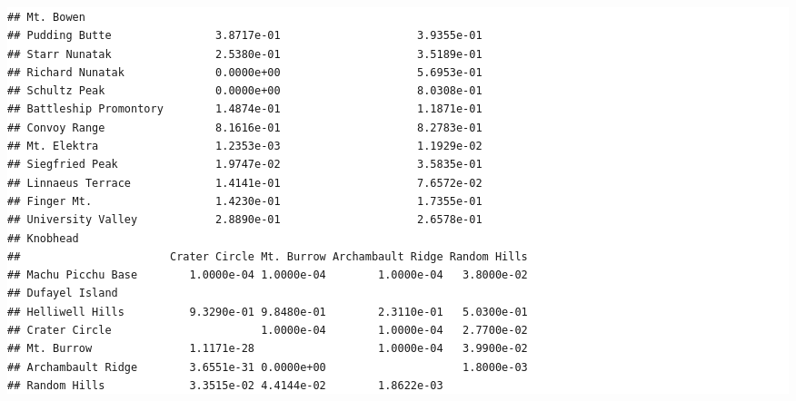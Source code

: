     ## Mt. Bowen                                                             
    ## Pudding Butte                3.8717e-01                     3.9355e-01
    ## Starr Nunatak                2.5380e-01                     3.5189e-01
    ## Richard Nunatak              0.0000e+00                     5.6953e-01
    ## Schultz Peak                 0.0000e+00                     8.0308e-01
    ## Battleship Promontory        1.4874e-01                     1.1871e-01
    ## Convoy Range                 8.1616e-01                     8.2783e-01
    ## Mt. Elektra                  1.2353e-03                     1.1929e-02
    ## Siegfried Peak               1.9747e-02                     3.5835e-01
    ## Linnaeus Terrace             1.4141e-01                     7.6572e-02
    ## Finger Mt.                   1.4230e-01                     1.7355e-01
    ## University Valley            2.8890e-01                     2.6578e-01
    ## Knobhead                                                              
    ##                       Crater Circle Mt. Burrow Archambault Ridge Random Hills
    ## Machu Picchu Base        1.0000e-04 1.0000e-04        1.0000e-04   3.8000e-02
    ## Dufayel Island                                                               
    ## Helliwell Hills          9.3290e-01 9.8480e-01        2.3110e-01   5.0300e-01
    ## Crater Circle                       1.0000e-04        1.0000e-04   2.7700e-02
    ## Mt. Burrow               1.1171e-28                   1.0000e-04   3.9900e-02
    ## Archambault Ridge        3.6551e-31 0.0000e+00                     1.8000e-03
    ## Random Hills             3.3515e-02 4.4144e-02        1.8622e-03             
